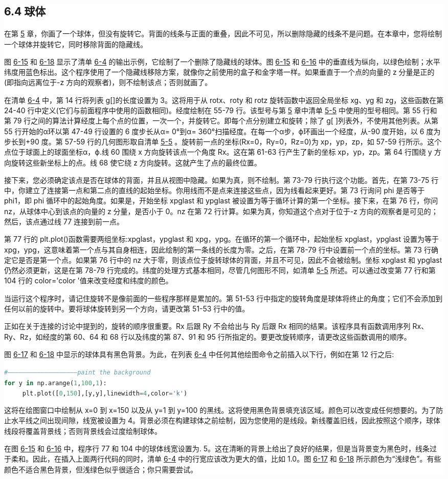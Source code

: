 ## 6.4 球体

在第 [5](05.html) 章，你画了一个球体，但没有旋转它。背面的线条与正面的重叠，因此不可见，所以删除隐藏的线条不是问题。在本章中，您将绘制一个球体并旋转它，同时移除背面的隐藏线。

图 [6-15](#Fig15) 和 [6-18](#Fig18) 显示了清单 [6-4](#Par35) 的输出示例，它绘制了一个删除了隐藏线的球体。图 [6-15](#Fig15) 和 [6-16](#Fig16) 中的垂直线为纵向，以绿色绘制；水平纬度用蓝色标出。这个程序使用了一个隐藏线移除方案，就像你之前使用的盒子和金字塔一样。如果垂直于一个点的向量的 z 分量是正的(即指向远离位于-z 方向的观察者)，则不绘制该点；否则就画了。

在清单 [6-4](#Par35) 中，第 14 行将列表 g[]的长度设置为 3。这将用于从 rotx、roty 和 rotz 旋转函数中返回全局坐标 xg、yg 和 zg，这些函数在第 24-40 行中定义(它们与前面程序中使用的函数相同)。经度绘制在 55-79 行。该型号与第 [5](05.html) 章中清单 [5-5](05.html#Par61) 中使用的型号相同。第 55 行和第 79 行之间的算法计算经度上每个点的位置，一次一个，并旋转它。即每个点分别建立和旋转；除了 g[ ]列表外，不使用其他列表。从第 55 行开始的α环以第 47-49 行设置的 6 度步长从α= 0°到α= 360°扫描经度。在每一个α步，ϕ环画出一个经度，从-90 度开始，以 6 度为步长到+90 度。第 57-59 行的几何图形取自清单 [5-5](05.html#Par61) 。旋转前一点的坐标(Rx=0，Ry=0，Rz=0)为 xp，yp，zp，如 57-59 行所示。这个点位于球面上的球面坐标α，ϕ.线 60 围绕 x 方向旋转该点一个角度 Rx。这在第 61-63 行产生了新的坐标 xp，yp，zp。第 64 行围绕 y 方向旋转这些新坐标上的点。线 68 使它绕 z 方向旋转。这就产生了点的最终位置。

接下来，您必须确定该点是否在球体的背面，并且从视图中隐藏。如果为真，则不绘制。第 73-79 行执行这个功能。首先，在第 73-75 行中，你建立了连接第一点和第二点的直线的起始坐标。你用线而不是点来连接这些点，因为线看起来更好。第 73 行询问 phi 是否等于 phi1，即 phi 循环中的起始角度。如果是，开始坐标 xpglast 和 ypglast 被设置为等于循环计算的第一个坐标。接下来，在第 76 行，你问 nz，从球体中心到该点的向量的 z 分量，是否小于 0。nz 在第 72 行计算。如果为真，你知道这个点对于位于-z 方向的观察者是可见的；然后，该点通过线 77 连接到前一点。

第 77 行的 plt.plot()函数需要两组坐标:xpglast，ypglast 和 xpg，ypg。在循环的第一个循环中，起始坐标 xpglast，ypglast 设置为等于 xpg，ypg，这意味着第一个点与其自身相连，因此绘制的第一条线的长度为零。之后，在第 78-79 行中设置前一个点的坐标。第 73 行确定它是否是第一个点。如果第 76 行中的 nz 大于零，则该点位于旋转球体的背面，并且不可见，因此不会被绘制。坐标 xpglast 和 ypglast 仍然必须更新，这是在第 78-79 行完成的。纬度的处理方式基本相同，尽管几何图形不同，如清单 [5-5](05.html#Par61) 所述。可以通过改变第 77 行和第 104 行的 color='color '值来改变经度和纬度的颜色。

当运行这个程序时，请记住旋转不是像前面的一些程序那样是累加的。第 51-53 行中指定的旋转角度是球体将终止的角度；它们不会添加到任何以前的旋转中。要将球体旋转到另一个方向，请更改第 51-53 行中的值。

正如在关于连接的讨论中提到的，旋转的顺序很重要。Rx 后跟 Ry 不会给出与 Ry 后跟 Rx 相同的结果。该程序具有函数调用序列 Rx、Ry、Rz，如经度的第 60、64 和 68 行以及纬度的第 87、91 和 95 行所指定的。要更改旋转顺序，请更改这些函数调用的顺序。

图 [6-17](#Fig17) 和 [6-18](#Fig18) 中显示的球体具有黑色背景。为此，在列表 [6-4](#Par35) 中任何其他绘图命令之前插入以下行，例如在第 12 行之后:

```py
#———————————————————paint the background
for y in np.arange(1,100,1):
     plt.plot([0,150],[y,y],linewidth=4,color='k')

```

这将在绘图窗口中绘制从 x=0 到 x=150 以及从 y=1 到 y=100 的黑线。这将使用黑色背景填充该区域。颜色可以改变成任何想要的。为了防止水平线之间出现间隙，线宽被设置为 4。背景必须在构建球体之前绘制，因为您使用的是线段。新线覆盖旧线，因此按照这个顺序，球体线段将覆盖背景线；否则背景线会过度绘制球体。

在图 [6-15](#Fig15) 和 [6-16](#Fig16) 中，程序行 77 和 104 中的球体线宽设置为. 5。这在清晰的背景上给出了良好的结果，但是当背景变为黑色时，线条过于柔和。因此，在插入上面两行代码的同时，清单 [6-4](#Par35) 中的行宽应该改为更大的值，比如 1.0。图 [6-17](#Fig17) 和 [6-18](#Fig18) 所示颜色为“浅绿色”。有些颜色不适合黑色背景，但浅绿色似乎很适合；你只需要尝试。
